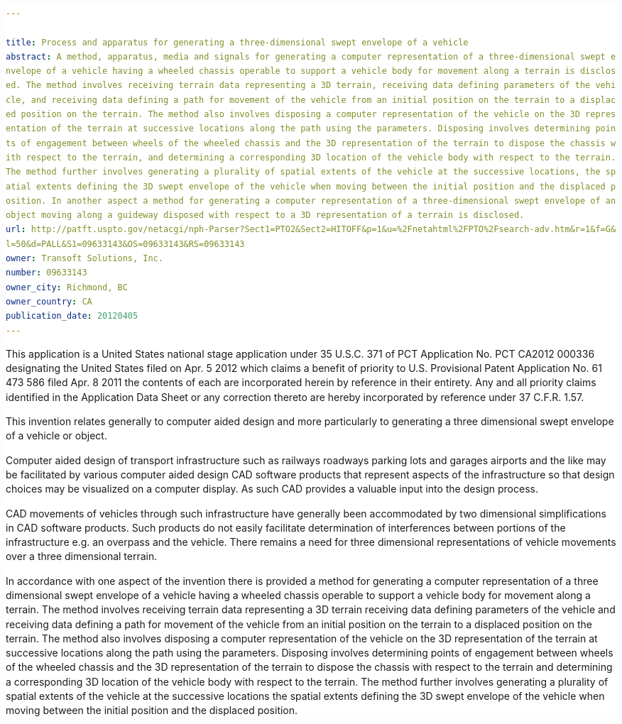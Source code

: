 ```yaml
---

title: Process and apparatus for generating a three-dimensional swept envelope of a vehicle
abstract: A method, apparatus, media and signals for generating a computer representation of a three-dimensional swept envelope of a vehicle having a wheeled chassis operable to support a vehicle body for movement along a terrain is disclosed. The method involves receiving terrain data representing a 3D terrain, receiving data defining parameters of the vehicle, and receiving data defining a path for movement of the vehicle from an initial position on the terrain to a displaced position on the terrain. The method also involves disposing a computer representation of the vehicle on the 3D representation of the terrain at successive locations along the path using the parameters. Disposing involves determining points of engagement between wheels of the wheeled chassis and the 3D representation of the terrain to dispose the chassis with respect to the terrain, and determining a corresponding 3D location of the vehicle body with respect to the terrain. The method further involves generating a plurality of spatial extents of the vehicle at the successive locations, the spatial extents defining the 3D swept envelope of the vehicle when moving between the initial position and the displaced position. In another aspect a method for generating a computer representation of a three-dimensional swept envelope of an object moving along a guideway disposed with respect to a 3D representation of a terrain is disclosed.
url: http://patft.uspto.gov/netacgi/nph-Parser?Sect1=PTO2&Sect2=HITOFF&p=1&u=%2Fnetahtml%2FPTO%2Fsearch-adv.htm&r=1&f=G&l=50&d=PALL&S1=09633143&OS=09633143&RS=09633143
owner: Transoft Solutions, Inc.
number: 09633143
owner_city: Richmond, BC
owner_country: CA
publication_date: 20120405
---
```

This application is a United States national stage application under 35 U.S.C. 371 of PCT Application No. PCT CA2012 000336 designating the United States filed on Apr. 5 2012 which claims a benefit of priority to U.S. Provisional Patent Application No. 61 473 586 filed Apr. 8 2011 the contents of each are incorporated herein by reference in their entirety. Any and all priority claims identified in the Application Data Sheet or any correction thereto are hereby incorporated by reference under 37 C.F.R. 1.57.

This invention relates generally to computer aided design and more particularly to generating a three dimensional swept envelope of a vehicle or object.

Computer aided design of transport infrastructure such as railways roadways parking lots and garages airports and the like may be facilitated by various computer aided design CAD software products that represent aspects of the infrastructure so that design choices may be visualized on a computer display. As such CAD provides a valuable input into the design process.

CAD movements of vehicles through such infrastructure have generally been accommodated by two dimensional simplifications in CAD software products. Such products do not easily facilitate determination of interferences between portions of the infrastructure e.g. an overpass and the vehicle. There remains a need for three dimensional representations of vehicle movements over a three dimensional terrain.

In accordance with one aspect of the invention there is provided a method for generating a computer representation of a three dimensional swept envelope of a vehicle having a wheeled chassis operable to support a vehicle body for movement along a terrain. The method involves receiving terrain data representing a 3D terrain receiving data defining parameters of the vehicle and receiving data defining a path for movement of the vehicle from an initial position on the terrain to a displaced position on the terrain. The method also involves disposing a computer representation of the vehicle on the 3D representation of the terrain at successive locations along the path using the parameters. Disposing involves determining points of engagement between wheels of the wheeled chassis and the 3D representation of the terrain to dispose the chassis with respect to the terrain and determining a corresponding 3D location of the vehicle body with respect to the terrain. The method further involves generating a plurality of spatial extents of the vehicle at the successive locations the spatial extents defining the 3D swept envelope of the vehicle when moving between the initial position and the displaced position.
